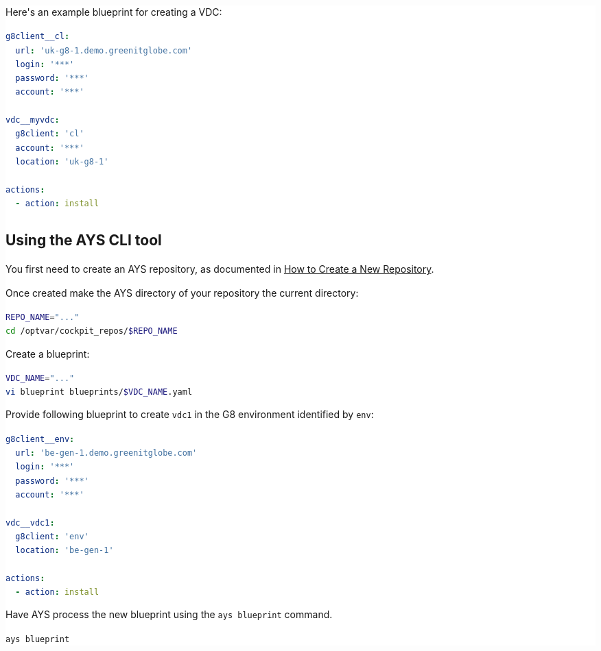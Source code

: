 Here's an example blueprint for creating a VDC:

```yaml
g8client__cl:
  url: 'uk-g8-1.demo.greenitglobe.com'
  login: '***'
  password: '***'
  account: '***'

vdc__myvdc:
  g8client: 'cl'
  account: '***'
  location: 'uk-g8-1'

actions:
  - action: install
```


<a id="cli"></a>
## Using the AYS CLI tool

You first need to create an AYS repository, as documented in [How to Create a New Repository](../Create_repository/Create_repository.md).

Once created make the AYS directory of your repository the current directory:
```bash
REPO_NAME="..."
cd /optvar/cockpit_repos/$REPO_NAME
```

Create a blueprint:
```bash
VDC_NAME="..."
vi blueprint blueprints/$VDC_NAME.yaml
```

Provide following blueprint to create `vdc1` in the G8 environment identified by `env`:
```yaml
g8client__env:
  url: 'be-gen-1.demo.greenitglobe.com'
  login: '***'
  password: '***'
  account: '***'

vdc__vdc1:
  g8client: 'env'
  location: 'be-gen-1'

actions:
  - action: install
```

Have AYS process the new blueprint using the `ays blueprint` command.
```bash
ays blueprint
```
